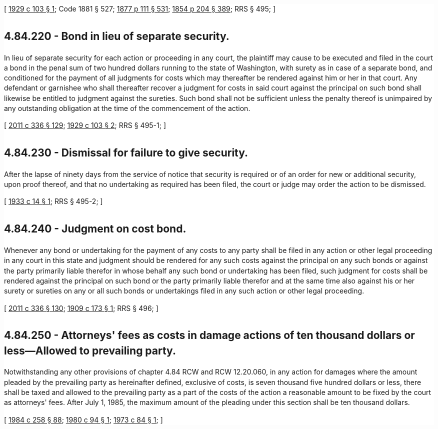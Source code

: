 \[ [1929 c 103 § 1](http://leg.wa.gov/CodeReviser/documents/sessionlaw/1929c103.pdf?cite=1929%20c%20103%20§%201); Code 1881 § 527; [1877 p 111 § 531](http://leg.wa.gov/CodeReviser/Pages/session_laws.aspx?cite=1877%20p%20111%20§%20531); [1854 p 204 § 389](http://leg.wa.gov/CodeReviser/Pages/session_laws.aspx?cite=1854%20p%20204%20§%20389); RRS § 495; \]

## 4.84.220 - Bond in lieu of separate security.
In lieu of separate security for each action or proceeding in any court, the plaintiff may cause to be executed and filed in the court a bond in the penal sum of two hundred dollars running to the state of Washington, with surety as in case of a separate bond, and conditioned for the payment of all judgments for costs which may thereafter be rendered against him or her in that court. Any defendant or garnishee who shall thereafter recover a judgment for costs in said court against the principal on such bond shall likewise be entitled to judgment against the sureties. Such bond shall not be sufficient unless the penalty thereof is unimpaired by any outstanding obligation at the time of the commencement of the action.

\[ [2011 c 336 § 129](http://lawfilesext.leg.wa.gov/biennium/2011-12/Pdf/Bills/Session%20Laws/Senate/5045.SL.pdf?cite=2011%20c%20336%20§%20129); [1929 c 103 § 2](http://leg.wa.gov/CodeReviser/documents/sessionlaw/1929c103.pdf?cite=1929%20c%20103%20§%202); RRS § 495-1; \]

## 4.84.230 - Dismissal for failure to give security.
After the lapse of ninety days from the service of notice that security is required or of an order for new or additional security, upon proof thereof, and that no undertaking as required has been filed, the court or judge may order the action to be dismissed.

\[ [1933 c 14 § 1](http://leg.wa.gov/CodeReviser/documents/sessionlaw/1933c14.pdf?cite=1933%20c%2014%20§%201); RRS § 495-2; \]

## 4.84.240 - Judgment on cost bond.
Whenever any bond or undertaking for the payment of any costs to any party shall be filed in any action or other legal proceeding in any court in this state and judgment should be rendered for any such costs against the principal on any such bonds or against the party primarily liable therefor in whose behalf any such bond or undertaking has been filed, such judgment for costs shall be rendered against the principal on such bond or the party primarily liable therefor and at the same time also against his or her surety or sureties on any or all such bonds or undertakings filed in any such action or other legal proceeding.

\[ [2011 c 336 § 130](http://lawfilesext.leg.wa.gov/biennium/2011-12/Pdf/Bills/Session%20Laws/Senate/5045.SL.pdf?cite=2011%20c%20336%20§%20130); [1909 c 173 § 1](http://leg.wa.gov/CodeReviser/documents/sessionlaw/1909c173.pdf?cite=1909%20c%20173%20§%201); RRS § 496; \]

## 4.84.250 - Attorneys' fees as costs in damage actions of ten thousand dollars or less—Allowed to prevailing party.
Notwithstanding any other provisions of chapter 4.84 RCW and RCW 12.20.060, in any action for damages where the amount pleaded by the prevailing party as hereinafter defined, exclusive of costs, is seven thousand five hundred dollars or less, there shall be taxed and allowed to the prevailing party as a part of the costs of the action a reasonable amount to be fixed by the court as attorneys' fees. After July 1, 1985, the maximum amount of the pleading under this section shall be ten thousand dollars.

\[ [1984 c 258 § 88](http://leg.wa.gov/CodeReviser/documents/sessionlaw/1984c258.pdf?cite=1984%20c%20258%20§%2088); [1980 c 94 § 1](http://leg.wa.gov/CodeReviser/documents/sessionlaw/1980c94.pdf?cite=1980%20c%2094%20§%201); [1973 c 84 § 1](http://leg.wa.gov/CodeReviser/documents/sessionlaw/1973c84.pdf?cite=1973%20c%2084%20§%201); \]

